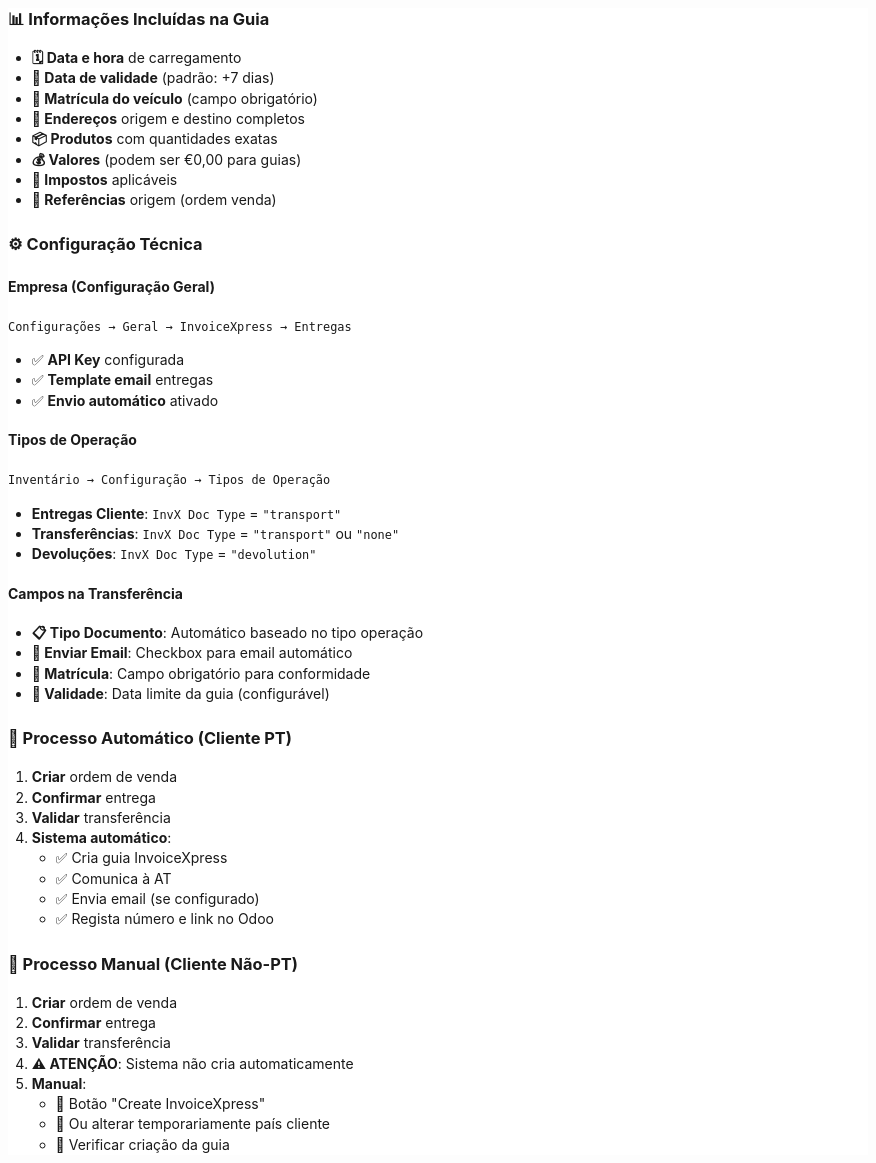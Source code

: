 ### 📊 Informações Incluídas na Guia

- **🗓️ Data e hora** de carregamento
- **📅 Data de validade** (padrão: +7 dias)
- **🚗 Matrícula do veículo** (campo obrigatório)
- **📍 Endereços** origem e destino completos
- **📦 Produtos** com quantidades exatas
- **💰 Valores** (podem ser €0,00 para guias)
- **🧾 Impostos** aplicáveis
- **🔗 Referências** origem (ordem venda)

### ⚙️ Configuração Técnica

#### **Empresa (Configuração Geral)**
```
Configurações → Geral → InvoiceXpress → Entregas
```
- ✅ **API Key** configurada
- ✅ **Template email** entregas
- ✅ **Envio automático** ativado

#### **Tipos de Operação**
```
Inventário → Configuração → Tipos de Operação
```
- **Entregas Cliente**: `InvX Doc Type` = `"transport"`
- **Transferências**: `InvX Doc Type` = `"transport"` ou `"none"`
- **Devoluções**: `InvX Doc Type` = `"devolution"`

#### **Campos na Transferência**
- **📋 Tipo Documento**: Automático baseado no tipo operação
- **📧 Enviar Email**: Checkbox para email automático
- **🚗 Matrícula**: Campo obrigatório para conformidade
- **📅 Validade**: Data limite da guia (configurável)

### 🔄 Processo Automático (Cliente PT)

1. **Criar** ordem de venda
2. **Confirmar** entrega
3. **Validar** transferência
4. **Sistema automático**:
   - ✅ Cria guia InvoiceXpress
   - ✅ Comunica à AT
   - ✅ Envia email (se configurado)
   - ✅ Regista número e link no Odoo

### 🔧 Processo Manual (Cliente Não-PT)

1. **Criar** ordem de venda
2. **Confirmar** entrega
3. **Validar** transferência
4. **⚠️ ATENÇÃO**: Sistema não cria automaticamente
5. **Manual**:
   - 🔘 Botão "Create InvoiceXpress"
   - 🔘 Ou alterar temporariamente país cliente
   - 🔘 Verificar criação da guia
